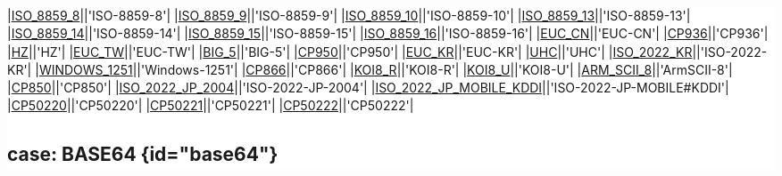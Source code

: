 |<a href="#iso_8859_8">ISO_8859_8</a>||&#039;ISO-8859-8&#039;|
|<a href="#iso_8859_9">ISO_8859_9</a>||&#039;ISO-8859-9&#039;|
|<a href="#iso_8859_10">ISO_8859_10</a>||&#039;ISO-8859-10&#039;|
|<a href="#iso_8859_13">ISO_8859_13</a>||&#039;ISO-8859-13&#039;|
|<a href="#iso_8859_14">ISO_8859_14</a>||&#039;ISO-8859-14&#039;|
|<a href="#iso_8859_15">ISO_8859_15</a>||&#039;ISO-8859-15&#039;|
|<a href="#iso_8859_16">ISO_8859_16</a>||&#039;ISO-8859-16&#039;|
|<a href="#euc_cn">EUC_CN</a>||&#039;EUC-CN&#039;|
|<a href="#cp936">CP936</a>||&#039;CP936&#039;|
|<a href="#hz">HZ</a>||&#039;HZ&#039;|
|<a href="#euc_tw">EUC_TW</a>||&#039;EUC-TW&#039;|
|<a href="#big_5">BIG_5</a>||&#039;BIG-5&#039;|
|<a href="#cp950">CP950</a>||&#039;CP950&#039;|
|<a href="#euc_kr">EUC_KR</a>||&#039;EUC-KR&#039;|
|<a href="#uhc">UHC</a>||&#039;UHC&#039;|
|<a href="#iso_2022_kr">ISO_2022_KR</a>||&#039;ISO-2022-KR&#039;|
|<a href="#windows_1251">WINDOWS_1251</a>||&#039;Windows-1251&#039;|
|<a href="#cp866">CP866</a>||&#039;CP866&#039;|
|<a href="#koi8_r">KOI8_R</a>||&#039;KOI8-R&#039;|
|<a href="#koi8_u">KOI8_U</a>||&#039;KOI8-U&#039;|
|<a href="#arm_scii_8">ARM_SCII_8</a>||&#039;ArmSCII-8&#039;|
|<a href="#cp850">CP850</a>||&#039;CP850&#039;|
|<a href="#iso_2022_jp_2004">ISO_2022_JP_2004</a>||&#039;ISO-2022-JP-2004&#039;|
|<a href="#iso_2022_jp_mobile_kddi">ISO_2022_JP_MOBILE_KDDI</a>||&#039;ISO-2022-JP-MOBILE#KDDI&#039;|
|<a href="#cp50220">CP50220</a>||&#039;CP50220&#039;|
|<a href="#cp50221">CP50221</a>||&#039;CP50221&#039;|
|<a href="#cp50222">CP50222</a>||&#039;CP50222&#039;|

## case: BASE64 {id="base64"}

<code-block lang="php">
<![CDATA[
    BASE64 = &#039;BASE64&#039;    ]]>
</code-block>
